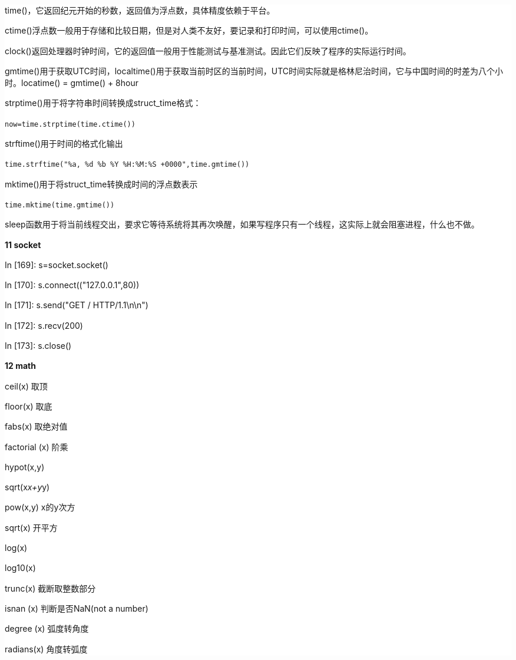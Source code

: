time()，它返回纪元开始的秒数，返回值为浮点数，具体精度依赖于平台。

ctime()浮点数一般用于存储和比较日期，但是对人类不友好，要记录和打印时间，可以使用ctime()。

clock()返回处理器时钟时间，它的返回值一般用于性能测试与基准测试。因此它们反映了程序的实际运行时间。

gmtime()用于获取UTC时间，localtime()用于获取当前时区的当前时间，UTC时间实际就是格林尼治时间，它与中国时间的时差为八个小时。locatime() = gmtime() + 8hour

strptime()用于将字符串时间转换成struct_time格式：

    now=time.strptime(time.ctime())

strftime()用于时间的格式化输出

    time.strftime("%a, %d %b %Y %H:%M:%S +0000",time.gmtime())

mktime()用于将struct_time转换成时间的浮点数表示

    time.mktime(time.gmtime())

sleep函数用于将当前线程交出，要求它等待系统将其再次唤醒，如果写程序只有一个线程，这实际上就会阻塞进程，什么也不做。

**11 socket**

In [169]: s=socket.socket()

In [170]: s.connect(("127.0.0.1",80))

In [171]: s.send("GET / HTTP/1.1\n\n")

In [172]: s.recv(200)

In [173]: s.close()

**12 math**

ceil(x) 取顶

floor(x) 取底

fabs(x) 取绝对值

factorial (x) 阶乘

hypot(x,y)  

sqrt(x*x+y*y)

pow(x,y) x的y次方

sqrt(x) 开平方

log(x)

log10(x)

trunc(x)  截断取整数部分

isnan (x)  判断是否NaN(not a number)

degree (x) 弧度转角度

radians(x) 角度转弧度
